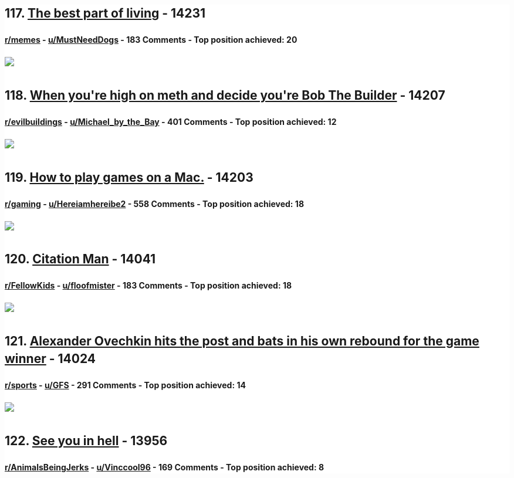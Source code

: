 ## 117. [The best part of living](http://reddit.com/r/memes/comments/8gkhon/the_best_part_of_living/) - 14231
#### [r/memes](http://reddit.com/r/memes) - [u/MustNeedDogs](http://reddit.com/u/MustNeedDogs) - 183 Comments - Top position achieved: 20

<a href="https://i.redd.it/yv80y84n2iv01.jpg"><img src="https://b.thumbs.redditmedia.com/1PrHYpjUmzEmtBfZ4E4wlPdPERYwrkaVutuE6ir3sDg.jpg"></img></a>

## 118. [When you're high on meth and decide you're Bob The Builder](http://reddit.com/r/evilbuildings/comments/8ghqe9/when_youre_high_on_meth_and_decide_youre_bob_the/) - 14207
#### [r/evilbuildings](http://reddit.com/r/evilbuildings) - [u/Michael_by_the_Bay](http://reddit.com/u/Michael_by_the_Bay) - 401 Comments - Top position achieved: 12

<a href="https://i.imgur.com/Pbf8yWR.jpg"><img src="https://b.thumbs.redditmedia.com/IhFyEoz_w6-bXH-cnmY8BMx3GbmDxE7Q-YKaldTBr0M.jpg"></img></a>

## 119. [How to play games on a Mac.](http://reddit.com/r/gaming/comments/8ghl2j/how_to_play_games_on_a_mac/) - 14203
#### [r/gaming](http://reddit.com/r/gaming) - [u/Hereiamhereibe2](http://reddit.com/u/Hereiamhereibe2) - 558 Comments - Top position achieved: 18

<a href="https://i.redd.it/dtek5yzg7gv01.jpg"><img src="https://b.thumbs.redditmedia.com/SzyDaO-CnFkT8vkF31A7bfDkgGCmiN810xFnt-PSR4Y.jpg"></img></a>

## 120. [Citation Man](http://reddit.com/r/FellowKids/comments/8gke2b/citation_man/) - 14041
#### [r/FellowKids](http://reddit.com/r/FellowKids) - [u/floofmister](http://reddit.com/u/floofmister) - 183 Comments - Top position achieved: 18

<a href="https://i.redd.it/oh8omqyd0iv01.jpg"><img src="https://b.thumbs.redditmedia.com/78sBam5J7fEEIIU7o43ApjNUO-BSuBtVghd-B35wIZo.jpg"></img></a>

## 121. [Alexander Ovechkin hits the post and bats in his own rebound for the game winner](http://reddit.com/r/sports/comments/8ge6w3/alexander_ovechkin_hits_the_post_and_bats_in_his/) - 14024
#### [r/sports](http://reddit.com/r/sports) - [u/GFS](http://reddit.com/u/GFS) - 291 Comments - Top position achieved: 14

<a href="https://i.imgur.com/S7jRyXI.gifv"><img src="https://b.thumbs.redditmedia.com/tlV1LCFgAkpoZY32p-YLbQS1Zu2tctI_ASOSOne0Bxg.jpg"></img></a>

## 122. [See you in hell](http://reddit.com/r/AnimalsBeingJerks/comments/8ge3yz/see_you_in_hell/) - 13956
#### [r/AnimalsBeingJerks](http://reddit.com/r/AnimalsBeingJerks) - [u/Vinccool96](http://reddit.com/u/Vinccool96) - 169 Comments - Top position achieved: 8
